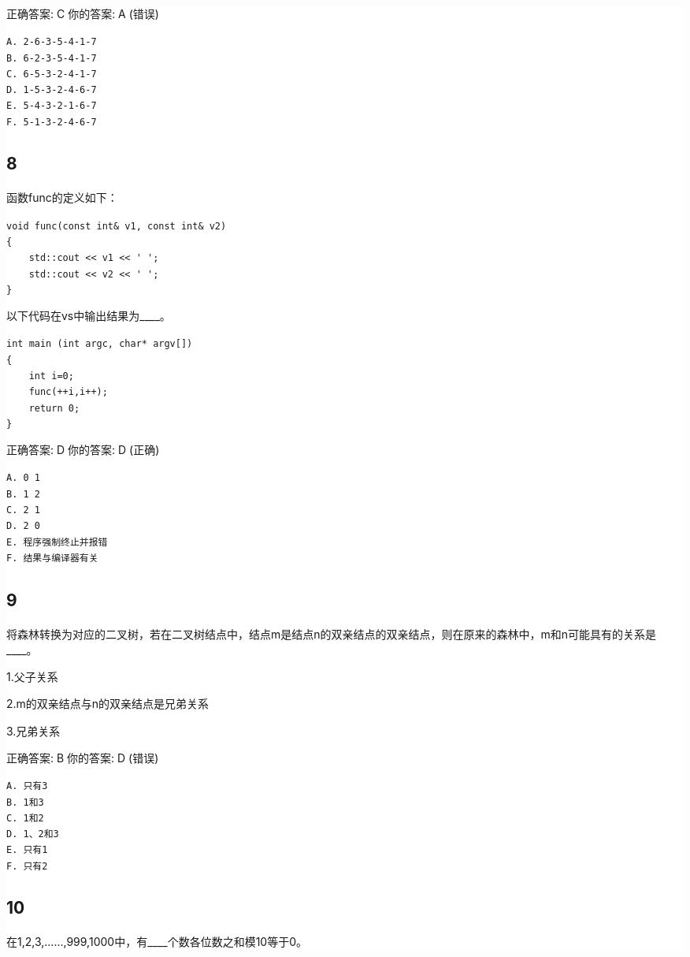 正确答案: C   你的答案: A (错误)

	A. 2-6-3-5-4-1-7
	B. 6-2-3-5-4-1-7
	C. 6-5-3-2-4-1-7
	D. 1-5-3-2-4-6-7
	E. 5-4-3-2-1-6-7
	F. 5-1-3-2-4-6-7

## 8
函数func的定义如下：

	void func(const int& v1, const int& v2)
	{
	    std::cout << v1 << ' ';
	    std::cout << v2 << ' ';
	}

 以下代码在vs中输出结果为____。

	int main (int argc, char* argv[])
	{
	    int i=0;
	    func(++i,i++);
	    return 0;
	}

正确答案: D   你的答案: D (正确)

	A. 0 1
	B. 1 2
	C. 2 1
	D. 2 0
	E. 程序强制终止并报错
	F. 结果与编译器有关
## 9
将森林转换为对应的二叉树，若在二叉树结点中，结点m是结点n的双亲结点的双亲结点，则在原来的森林中，m和n可能具有的关系是____。

1.父子关系

2.m的双亲结点与n的双亲结点是兄弟关系

3.兄弟关系

正确答案: B   你的答案: D (错误)

	A. 只有3
	B. 1和3
	C. 1和2
	D. 1、2和3
	E. 只有1
	F. 只有2

## 10
在1,2,3,......,999,1000中，有____个数各位数之和模10等于0。
